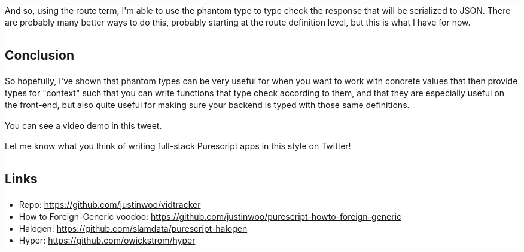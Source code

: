 And so, using the route term, I'm able to use the phantom type to type check the response that will be serialized to JSON. There are probably many better ways to do this, probably starting at the route definition level, but this is what I have for now.

## Conclusion

So hopefully, I've shown that phantom types can be very useful for when you want to work with concrete values that then provide types for "context" such that you can write functions that type check according to them, and that they are especially useful on the front-end, but also quite useful for making sure your backend is typed with those same definitions.

You can see a video demo [in this tweet](https://twitter.com/jusrin00/status/843025971234177024).

Let me know what you think of writing full-stack Purescript apps in this style [on Twitter](https://twitter.com/jusrin00)!

## Links

* Repo: https://github.com/justinwoo/vidtracker
* How to Foreign-Generic voodoo: https://github.com/justinwoo/purescript-howto-foreign-generic
* Halogen: https://github.com/slamdata/purescript-halogen
* Hyper: https://github.com/owickstrom/hyper

